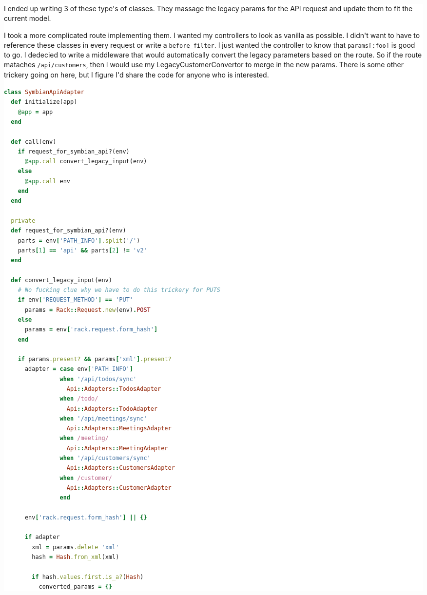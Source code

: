 I ended up writing 3 of these type's of classes. They massage the legacy
params for the API request and update them to fit the current model.

I took a more complicated route implementing them. I wanted my
controllers to look as vanilla as possible. I didn't want to have to
reference these classes in every request or write a `before_filter`. I
just wanted the controller to know that `params[:foo]` is good to go. I
dedecied to write a middleware that would automatically convert the
legacy parameters based on the route. So if the route mataches
`/api/customers`, then I would use my LegacyCustomerConvertor to merge
in the new params. There is some other trickery going on here, but I
figure I'd share the code for anyone who is interested.

```ruby
class SymbianApiAdapter
  def initialize(app)
    @app = app
  end

  def call(env)
    if request_for_symbian_api?(env)
      @app.call convert_legacy_input(env)
    else
      @app.call env
    end
  end

  private 
  def request_for_symbian_api?(env)
    parts = env['PATH_INFO'].split('/')
    parts[1] == 'api' && parts[2] != 'v2'
  end

  def convert_legacy_input(env)
    # No fucking clue why we have to do this trickery for PUTS
    if env['REQUEST_METHOD'] == 'PUT'
      params = Rack::Request.new(env).POST
    else
      params = env['rack.request.form_hash']
    end

    if params.present? && params['xml'].present?
      adapter = case env['PATH_INFO']
                when '/api/todos/sync'
                  Api::Adapters::TodosAdapter
                when /todo/
                  Api::Adapters::TodoAdapter
                when '/api/meetings/sync'
                  Api::Adapters::MeetingsAdapter
                when /meeting/
                  Api::Adapters::MeetingAdapter
                when '/api/customers/sync'
                  Api::Adapters::CustomersAdapter
                when /customer/
                  Api::Adapters::CustomerAdapter
                end

      env['rack.request.form_hash'] || {}

      if adapter
        xml = params.delete 'xml'
        hash = Hash.from_xml(xml)

        if hash.values.first.is_a?(Hash)
          converted_params = {}
```